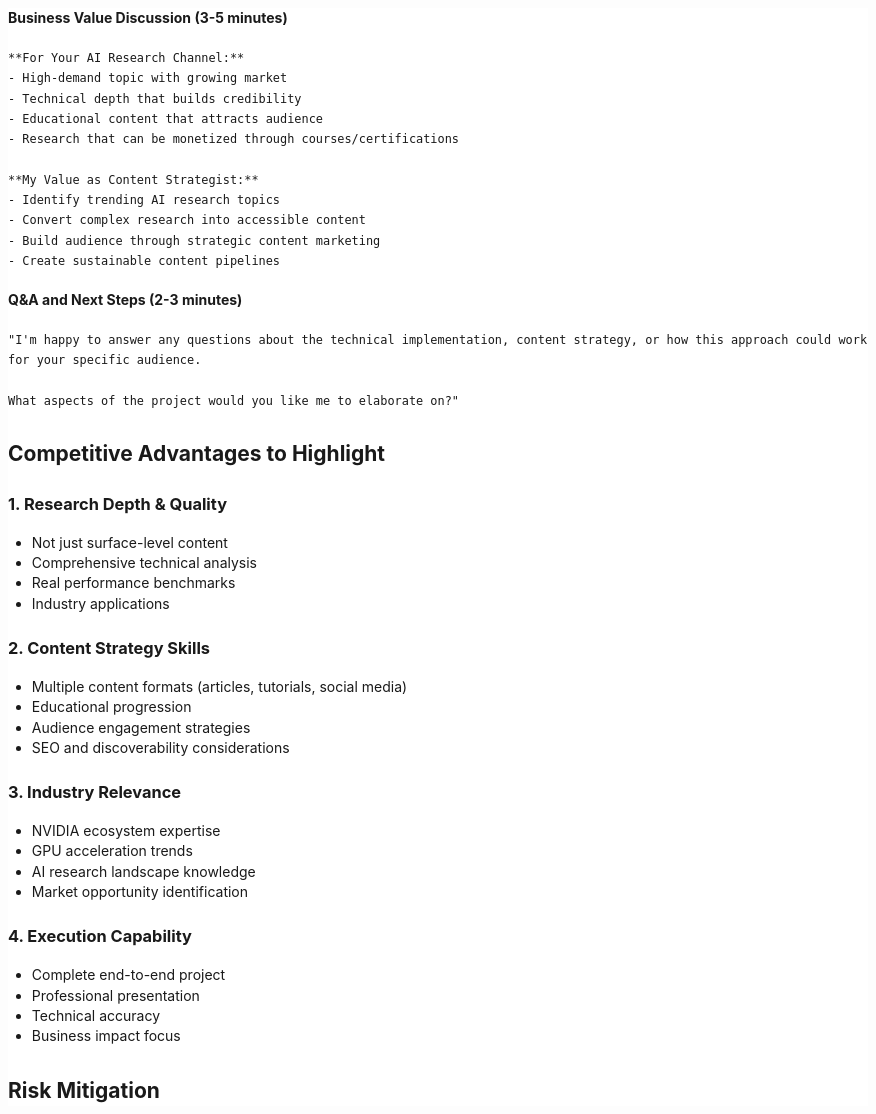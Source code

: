 #### Business Value Discussion (3-5 minutes)
```
**For Your AI Research Channel:**
- High-demand topic with growing market
- Technical depth that builds credibility
- Educational content that attracts audience
- Research that can be monetized through courses/certifications

**My Value as Content Strategist:**
- Identify trending AI research topics
- Convert complex research into accessible content
- Build audience through strategic content marketing
- Create sustainable content pipelines
```

#### Q&A and Next Steps (2-3 minutes)
```
"I'm happy to answer any questions about the technical implementation, content strategy, or how this approach could work for your specific audience.

What aspects of the project would you like me to elaborate on?"
```

## Competitive Advantages to Highlight

### 1. **Research Depth & Quality**
- Not just surface-level content
- Comprehensive technical analysis
- Real performance benchmarks
- Industry applications

### 2. **Content Strategy Skills**
- Multiple content formats (articles, tutorials, social media)
- Educational progression
- Audience engagement strategies
- SEO and discoverability considerations

### 3. **Industry Relevance**
- NVIDIA ecosystem expertise
- GPU acceleration trends
- AI research landscape knowledge
- Market opportunity identification

### 4. **Execution Capability**
- Complete end-to-end project
- Professional presentation
- Technical accuracy
- Business impact focus

## Risk Mitigation
